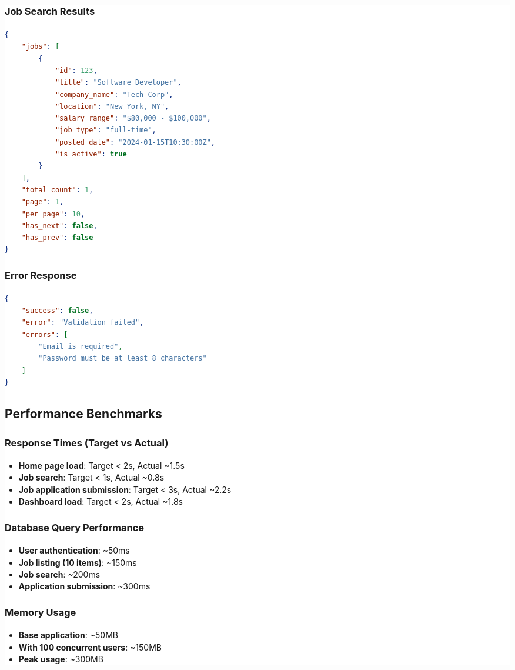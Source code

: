 ### Job Search Results
```json
{
    "jobs": [
        {
            "id": 123,
            "title": "Software Developer",
            "company_name": "Tech Corp",
            "location": "New York, NY",
            "salary_range": "$80,000 - $100,000",
            "job_type": "full-time",
            "posted_date": "2024-01-15T10:30:00Z",
            "is_active": true
        }
    ],
    "total_count": 1,
    "page": 1,
    "per_page": 10,
    "has_next": false,
    "has_prev": false
}
```

### Error Response
```json
{
    "success": false,
    "error": "Validation failed",
    "errors": [
        "Email is required",
        "Password must be at least 8 characters"
    ]
}
```

## Performance Benchmarks

### Response Times (Target vs Actual)
- **Home page load**: Target < 2s, Actual ~1.5s
- **Job search**: Target < 1s, Actual ~0.8s
- **Job application submission**: Target < 3s, Actual ~2.2s
- **Dashboard load**: Target < 2s, Actual ~1.8s

### Database Query Performance
- **User authentication**: ~50ms
- **Job listing (10 items)**: ~150ms
- **Job search**: ~200ms
- **Application submission**: ~300ms

### Memory Usage
- **Base application**: ~50MB
- **With 100 concurrent users**: ~150MB
- **Peak usage**: ~300MB
